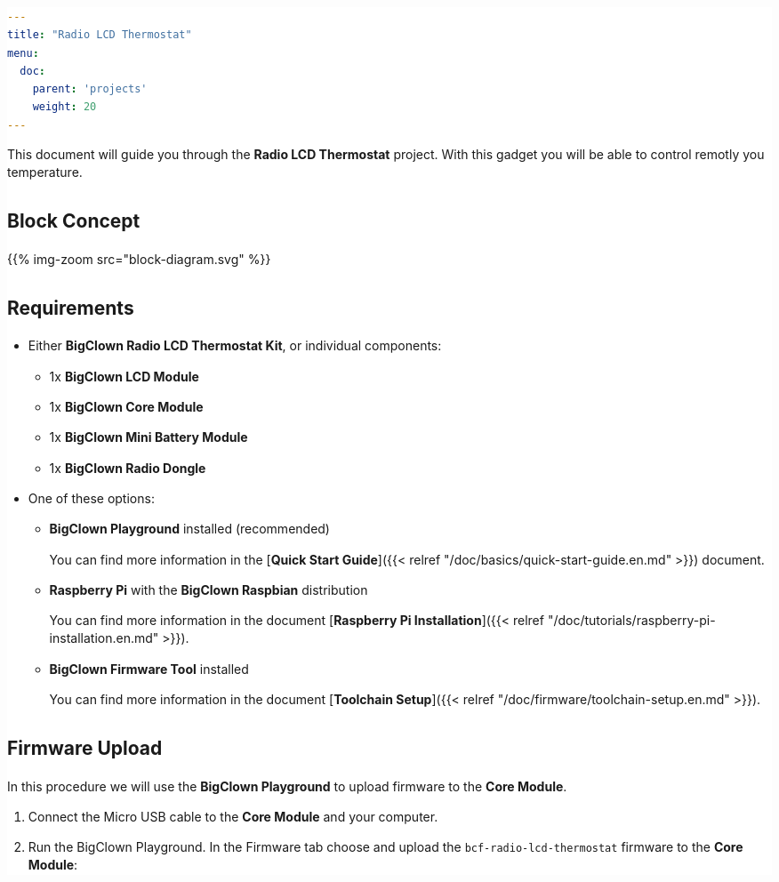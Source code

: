 ```yaml
---
title: "Radio LCD Thermostat"
menu:
  doc:
    parent: 'projects'
    weight: 20
---
```


This document will guide you through the **Radio LCD Thermostat** project.
With this gadget you will be able to control remotly you temperature.

## Block Concept

{{% img-zoom src="block-diagram.svg" %}}

## Requirements

* Either **BigClown Radio LCD Thermostat Kit**, or individual components:

    * 1x **BigClown LCD Module**

    * 1x **BigClown Core Module**

    * 1x **BigClown Mini Battery Module**

    * 1x **BigClown Radio Dongle**

* One of these options:

    * **BigClown Playground** installed (recommended)

        You can find more information in the [**Quick Start Guide**]({{< relref "/doc/basics/quick-start-guide.en.md" >}}) document.

    * **Raspberry Pi** with the **BigClown Raspbian** distribution

        You can find more information in the document [**Raspberry Pi Installation**]({{< relref "/doc/tutorials/raspberry-pi-installation.en.md" >}}).

    * **BigClown Firmware Tool** installed

        You can find more information in the document [**Toolchain Setup**]({{< relref "/doc/firmware/toolchain-setup.en.md" >}}).




## Firmware Upload

In this procedure we will use the **BigClown Playground** to upload firmware to the **Core Module**.

1. Connect the Micro USB cable to the **Core Module** and your computer.

2. Run the BigClown Playground. In the Firmware tab choose and upload the `bcf-radio-lcd-thermostat` firmware to the **Core Module**:

